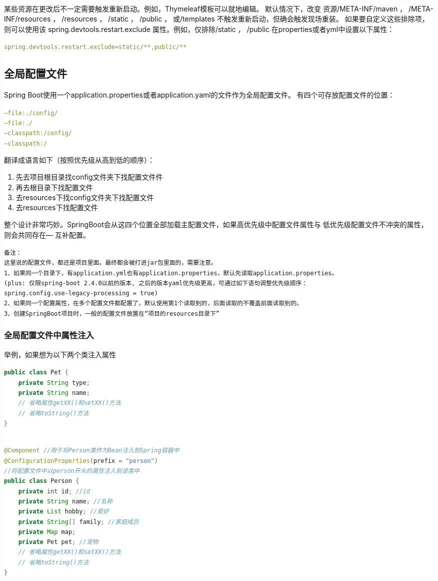 某些资源在更改后不一定需要触发重新启动。例如，Thymeleaf模板可以就地编辑。 默认情况下，改变 资源/META-INF/maven ， /META-INF/resources ， /resources ， /static ，
/public ， 或/templates 不触发重新启动，但确会触发现场重装。 如果要自定义这些排除项，则可以使用该 spring.devtools.restart.exclude 属性。例如，仅排除/static ， /public
在properties或者yml中设置以下属性：

```yaml
spring.devtools.restart.exclude=static/**,public/**
```

## 全局配置文件

Spring Boot使用一个application.properties或者application.yaml的文件作为全局配置文件。 有四个可存放配置文件的位置：

```yaml
–file:./config/
–file:./
–classpath:/config/
–classpath:/
```

翻译成语言如下（按照优先级从高到低的顺序）：

1. 先去项目根目录找config文件夹下找配置文件件
2. 再去根目录下找配置文件
3. 去resources下找config文件夹下找配置文件
4. 去resources下找配置文件

整个设计非常巧妙。SpringBoot会从这四个位置全部加载主配置文件，如果高优先级中配置文件属性与 低优先级配置文件不冲突的属性，则会共同存在— 互补配置。

```
备注：
这里说的配置文件，都还是项目里面。最终都会被打进jar包里面的，需要注意。
1、如果同一个目录下，有application.yml也有application.properties，默认先读取application.properties。
(plus: 仅限spring-boot 2.4.0以前的版本, 之后的版本yaml优先级更高，可通过如下语句调整优先级顺序：
spring.config.use-legacy-processing = true)
2、如果同一个配置属性，在多个配置文件都配置了，默认使用第1个读取到的，后面读取的不覆盖前面读取到的。
3、创建SpringBoot项目时，一般的配置文件放置在“项目的resources目录下”
```

### 全局配置文件中属性注入

举例，如果想为以下两个类注入属性

```java
public class Pet {
    private String type;
    private String name;
    // 省略属性getXX()和setXX()方法
    // 省略toString()方法
}
```

```java

@Component //用于将Person类作为Bean注入到Spring容器中
@ConfigurationProperties(prefix = "person")
//将配置文件中以person开头的属性注入到该类中
public class Person {
    private int id; //id
    private String name; //名称
    private List hobby; //爱好
    private String[] family; //家庭成员
    private Map map;
    private Pet pet; //宠物
    // 省略属性getXX()和setXX()方法
    // 省略toString()方法
}
```
